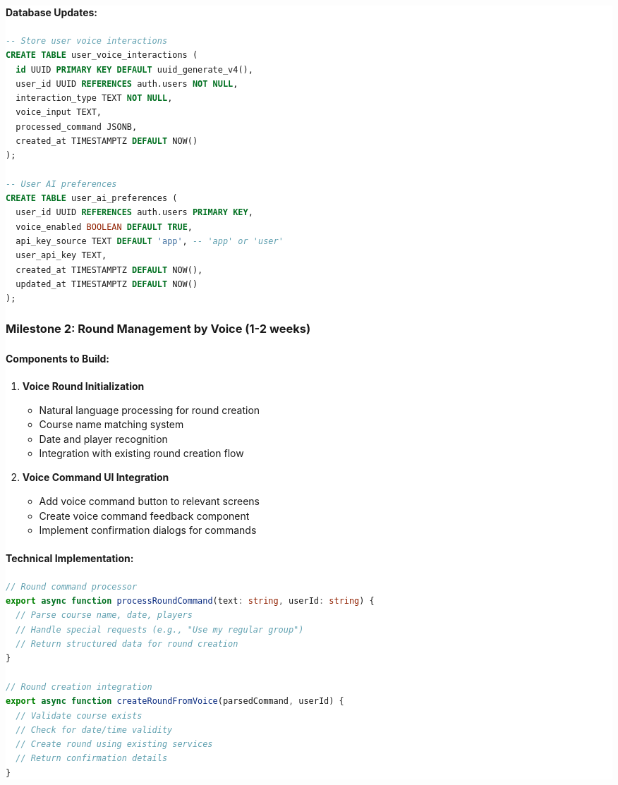 #### Database Updates:

```sql
-- Store user voice interactions
CREATE TABLE user_voice_interactions (
  id UUID PRIMARY KEY DEFAULT uuid_generate_v4(),
  user_id UUID REFERENCES auth.users NOT NULL,
  interaction_type TEXT NOT NULL,
  voice_input TEXT,
  processed_command JSONB,
  created_at TIMESTAMPTZ DEFAULT NOW()
);

-- User AI preferences
CREATE TABLE user_ai_preferences (
  user_id UUID REFERENCES auth.users PRIMARY KEY,
  voice_enabled BOOLEAN DEFAULT TRUE,
  api_key_source TEXT DEFAULT 'app', -- 'app' or 'user'
  user_api_key TEXT,
  created_at TIMESTAMPTZ DEFAULT NOW(),
  updated_at TIMESTAMPTZ DEFAULT NOW()
);
```

### Milestone 2: Round Management by Voice (1-2 weeks)

#### Components to Build:

1. **Voice Round Initialization**
   - Natural language processing for round creation
   - Course name matching system
   - Date and player recognition
   - Integration with existing round creation flow

2. **Voice Command UI Integration**
   - Add voice command button to relevant screens
   - Create voice command feedback component
   - Implement confirmation dialogs for commands

#### Technical Implementation:

```typescript
// Round command processor
export async function processRoundCommand(text: string, userId: string) {
  // Parse course name, date, players
  // Handle special requests (e.g., "Use my regular group")
  // Return structured data for round creation
}

// Round creation integration
export async function createRoundFromVoice(parsedCommand, userId) {
  // Validate course exists
  // Check for date/time validity
  // Create round using existing services
  // Return confirmation details
}
```
